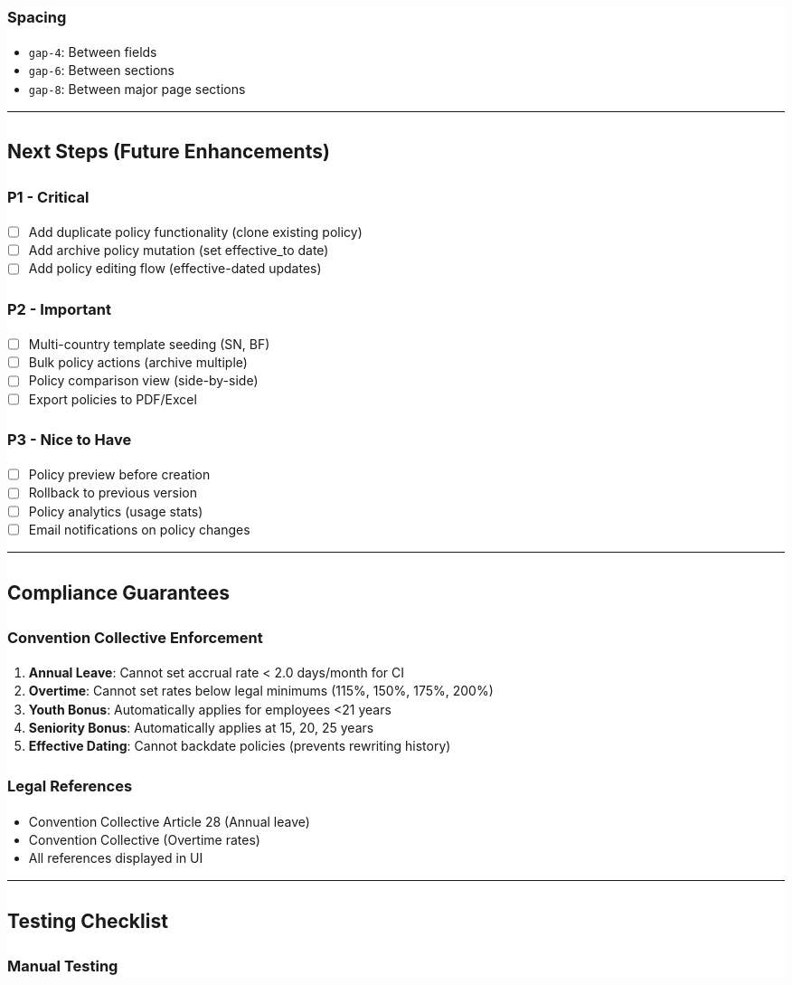 ### Spacing
- `gap-4`: Between fields
- `gap-6`: Between sections
- `gap-8`: Between major page sections

---

## Next Steps (Future Enhancements)

### P1 - Critical
- [ ] Add duplicate policy functionality (clone existing policy)
- [ ] Add archive policy mutation (set effective_to date)
- [ ] Add policy editing flow (effective-dated updates)

### P2 - Important
- [ ] Multi-country template seeding (SN, BF)
- [ ] Bulk policy actions (archive multiple)
- [ ] Policy comparison view (side-by-side)
- [ ] Export policies to PDF/Excel

### P3 - Nice to Have
- [ ] Policy preview before creation
- [ ] Rollback to previous version
- [ ] Policy analytics (usage stats)
- [ ] Email notifications on policy changes

---

## Compliance Guarantees

### Convention Collective Enforcement

1. **Annual Leave**: Cannot set accrual rate < 2.0 days/month for CI
2. **Overtime**: Cannot set rates below legal minimums (115%, 150%, 175%, 200%)
3. **Youth Bonus**: Automatically applies for employees <21 years
4. **Seniority Bonus**: Automatically applies at 15, 20, 25 years
5. **Effective Dating**: Cannot backdate policies (prevents rewriting history)

### Legal References
- Convention Collective Article 28 (Annual leave)
- Convention Collective (Overtime rates)
- All references displayed in UI

---

## Testing Checklist

### Manual Testing
